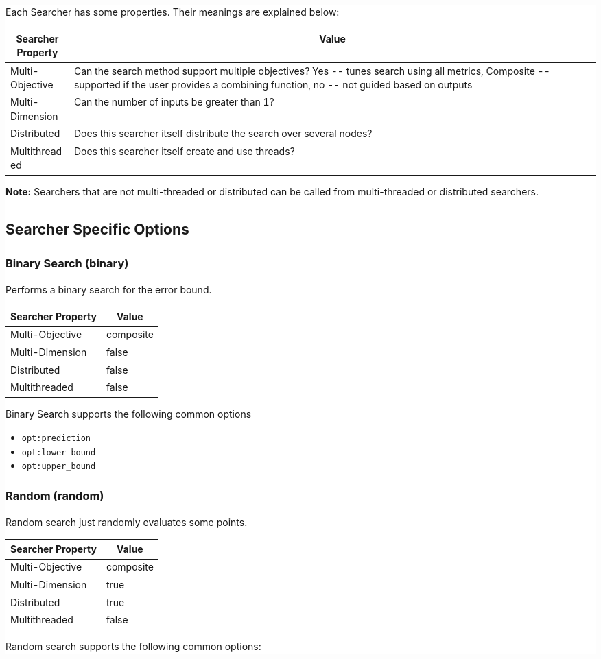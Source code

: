 Each Searcher has some properties.  Their meanings are explained below:

| Searcher Property | Value                   |
|-------------------|-------------------------|
| Multi-Objective   | Can the search method support multiple objectives? Yes -- tunes search using all metrics, Composite -- supported if the user provides a combining function,  no -- not guided based on outputs   |
| Multi-Dimension   | Can the number of inputs be greater than 1? |
| Distributed       | Does this searcher itself distribute the search over several nodes? |
| Multithreaded     | Does this searcher itself create and use threads? |

**Note:** Searchers that are not multi-threaded or distributed can be called from multi-threaded or distributed searchers.


## Searcher Specific Options

### Binary Search (binary)

Performs a binary search for the error bound.

| Searcher Property | Value                   |
|-------------------|-------------------------|
| Multi-Objective   | composite               |
| Multi-Dimension   | false                   |
| Distributed       | false                   |
| Multithreaded     | false                   |


Binary Search supports the following common options

+ `opt:prediction`
+ `opt:lower_bound`
+ `opt:upper_bound`


### Random (random)

Random search just randomly evaluates some points.

| Searcher Property | Value                   |
|-------------------|-------------------------|
| Multi-Objective   | composite               |
| Multi-Dimension   | true                    |
| Distributed       | true                    |
| Multithreaded     | false                   |


Random search supports the following common options:
